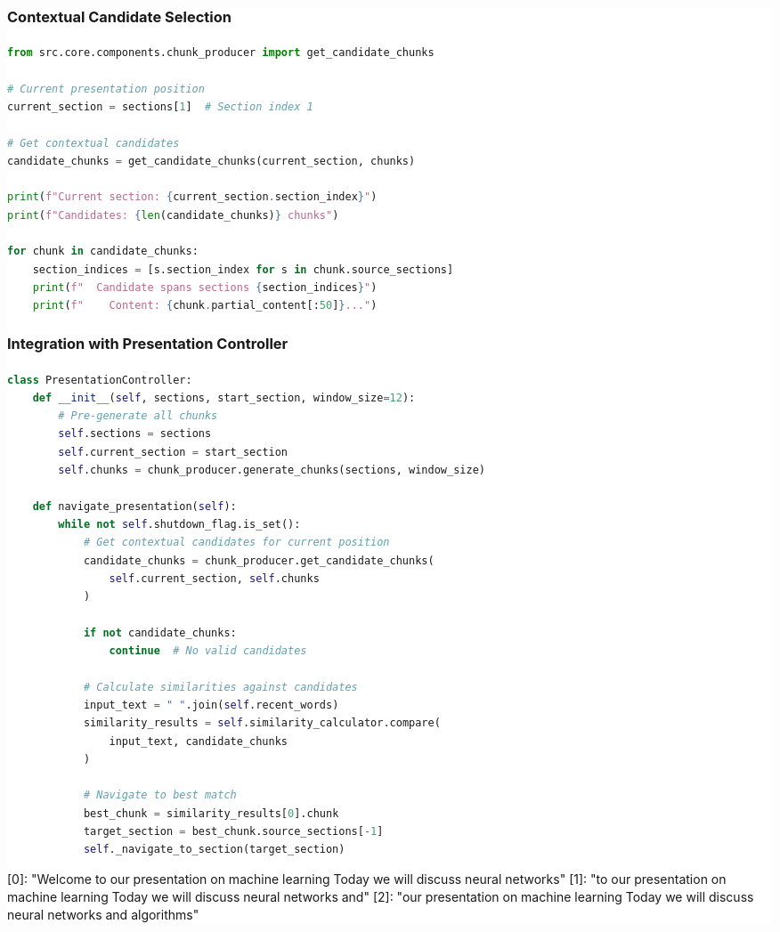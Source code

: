 ### Contextual Candidate Selection

```python
from src.core.components.chunk_producer import get_candidate_chunks

# Current presentation position
current_section = sections[1]  # Section index 1

# Get contextual candidates
candidate_chunks = get_candidate_chunks(current_section, chunks)

print(f"Current section: {current_section.section_index}")
print(f"Candidates: {len(candidate_chunks)} chunks")

for chunk in candidate_chunks:
    section_indices = [s.section_index for s in chunk.source_sections]
    print(f"  Candidate spans sections {section_indices}")
    print(f"    Content: {chunk.partial_content[:50]}...")
```

### Integration with Presentation Controller

```python
class PresentationController:
    def __init__(self, sections, start_section, window_size=12):
        # Pre-generate all chunks
        self.sections = sections
        self.current_section = start_section
        self.chunks = chunk_producer.generate_chunks(sections, window_size)

    def navigate_presentation(self):
        while not self.shutdown_flag.is_set():
            # Get contextual candidates for current position
            candidate_chunks = chunk_producer.get_candidate_chunks(
                self.current_section, self.chunks
            )

            if not candidate_chunks:
                continue  # No valid candidates

            # Calculate similarities against candidates
            input_text = " ".join(self.recent_words)
            similarity_results = self.similarity_calculator.compare(
                input_text, candidate_chunks
            )

            # Navigate to best match
            best_chunk = similarity_results[0].chunk
            target_section = best_chunk.source_sections[-1]
            self._navigate_to_section(target_section)
```


[0]: "Welcome to our presentation on machine learning Today we will discuss neural networks"
[1]: "to our presentation on machine learning Today we will discuss neural networks and"
[2]: "our presentation on machine learning Today we will discuss neural networks and algorithms"